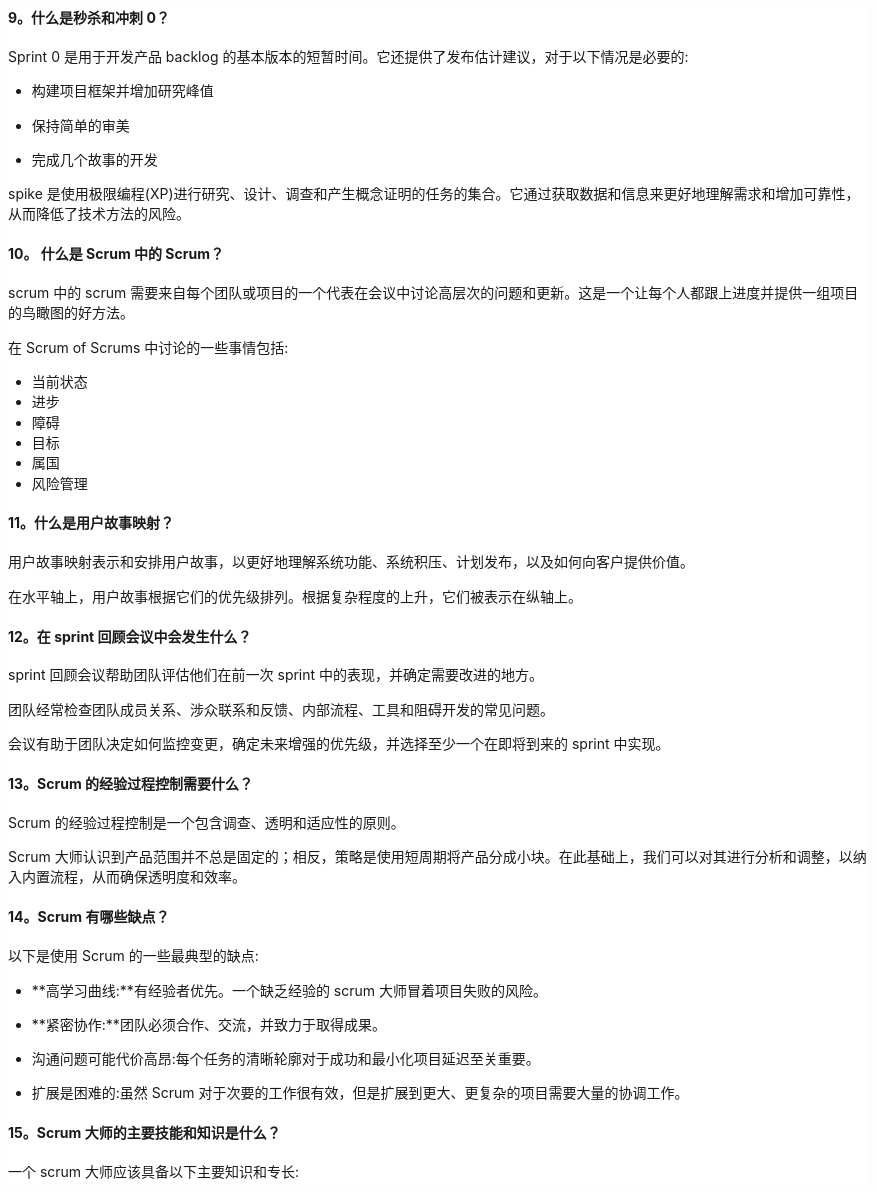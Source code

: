 #### **9。什么是秒杀和冲刺 0？**

Sprint 0 是用于开发产品 backlog 的基本版本的短暂时间。它还提供了发布估计建议，对于以下情况是必要的:

*   构建项目框架并增加研究峰值

*   保持简单的审美

*   完成几个故事的开发

spike 是使用极限编程(XP)进行研究、设计、调查和产生概念证明的任务的集合。它通过获取数据和信息来更好地理解需求和增加可靠性，从而降低了技术方法的风险。

#### 10。 **什么是 Scrum 中的 Scrum？**

scrum 中的 scrum 需要来自每个团队或项目的一个代表在会议中讨论高层次的问题和更新。这是一个让每个人都跟上进度并提供一组项目的鸟瞰图的好方法。

在 Scrum of Scrums 中讨论的一些事情包括:

*   当前状态
*   进步
*   障碍
*   目标
*   属国
*   风险管理

#### **11。什么是用户故事映射？**

用户故事映射表示和安排用户故事，以更好地理解系统功能、系统积压、计划发布，以及如何向客户提供价值。

在水平轴上，用户故事根据它们的优先级排列。根据复杂程度的上升，它们被表示在纵轴上。

#### **12。在 sprint 回顾会议中会发生什么？**

sprint 回顾会议帮助团队评估他们在前一次 sprint 中的表现，并确定需要改进的地方。

团队经常检查团队成员关系、涉众联系和反馈、内部流程、工具和阻碍开发的常见问题。

会议有助于团队决定如何监控变更，确定未来增强的优先级，并选择至少一个在即将到来的 sprint 中实现。

#### 13。Scrum 的经验过程控制需要什么？

Scrum 的经验过程控制是一个包含调查、透明和适应性的原则。

Scrum 大师认识到产品范围并不总是固定的；相反，策略是使用短周期将产品分成小块。在此基础上，我们可以对其进行分析和调整，以纳入内置流程，从而确保透明度和效率。

#### **14。Scrum 有哪些缺点？**

以下是使用 Scrum 的一些最典型的缺点:

*   **高学习曲线:**有经验者优先。一个缺乏经验的 scrum 大师冒着项目失败的风险。

*   **紧密协作:**团队必须合作、交流，并致力于取得成果。

*   沟通问题可能代价高昂:每个任务的清晰轮廓对于成功和最小化项目延迟至关重要。

*   扩展是困难的:虽然 Scrum 对于次要的工作很有效，但是扩展到更大、更复杂的项目需要大量的协调工作。

#### 15。Scrum 大师的主要技能和知识是什么？

一个 scrum 大师应该具备以下主要知识和专长:
